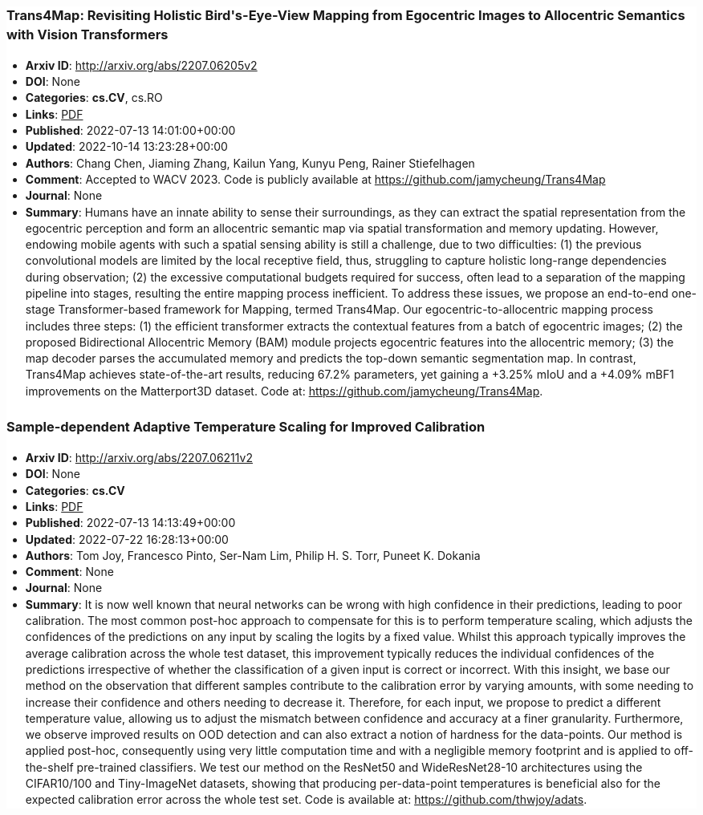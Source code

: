 

### Trans4Map: Revisiting Holistic Bird's-Eye-View Mapping from Egocentric Images to Allocentric Semantics with Vision Transformers
- **Arxiv ID**: http://arxiv.org/abs/2207.06205v2
- **DOI**: None
- **Categories**: **cs.CV**, cs.RO
- **Links**: [PDF](http://arxiv.org/pdf/2207.06205v2)
- **Published**: 2022-07-13 14:01:00+00:00
- **Updated**: 2022-10-14 13:23:28+00:00
- **Authors**: Chang Chen, Jiaming Zhang, Kailun Yang, Kunyu Peng, Rainer Stiefelhagen
- **Comment**: Accepted to WACV 2023. Code is publicly available at
  https://github.com/jamycheung/Trans4Map
- **Journal**: None
- **Summary**: Humans have an innate ability to sense their surroundings, as they can extract the spatial representation from the egocentric perception and form an allocentric semantic map via spatial transformation and memory updating. However, endowing mobile agents with such a spatial sensing ability is still a challenge, due to two difficulties: (1) the previous convolutional models are limited by the local receptive field, thus, struggling to capture holistic long-range dependencies during observation; (2) the excessive computational budgets required for success, often lead to a separation of the mapping pipeline into stages, resulting the entire mapping process inefficient. To address these issues, we propose an end-to-end one-stage Transformer-based framework for Mapping, termed Trans4Map. Our egocentric-to-allocentric mapping process includes three steps: (1) the efficient transformer extracts the contextual features from a batch of egocentric images; (2) the proposed Bidirectional Allocentric Memory (BAM) module projects egocentric features into the allocentric memory; (3) the map decoder parses the accumulated memory and predicts the top-down semantic segmentation map. In contrast, Trans4Map achieves state-of-the-art results, reducing 67.2% parameters, yet gaining a +3.25% mIoU and a +4.09% mBF1 improvements on the Matterport3D dataset. Code at: https://github.com/jamycheung/Trans4Map.



### Sample-dependent Adaptive Temperature Scaling for Improved Calibration
- **Arxiv ID**: http://arxiv.org/abs/2207.06211v2
- **DOI**: None
- **Categories**: **cs.CV**
- **Links**: [PDF](http://arxiv.org/pdf/2207.06211v2)
- **Published**: 2022-07-13 14:13:49+00:00
- **Updated**: 2022-07-22 16:28:13+00:00
- **Authors**: Tom Joy, Francesco Pinto, Ser-Nam Lim, Philip H. S. Torr, Puneet K. Dokania
- **Comment**: None
- **Journal**: None
- **Summary**: It is now well known that neural networks can be wrong with high confidence in their predictions, leading to poor calibration. The most common post-hoc approach to compensate for this is to perform temperature scaling, which adjusts the confidences of the predictions on any input by scaling the logits by a fixed value. Whilst this approach typically improves the average calibration across the whole test dataset, this improvement typically reduces the individual confidences of the predictions irrespective of whether the classification of a given input is correct or incorrect. With this insight, we base our method on the observation that different samples contribute to the calibration error by varying amounts, with some needing to increase their confidence and others needing to decrease it. Therefore, for each input, we propose to predict a different temperature value, allowing us to adjust the mismatch between confidence and accuracy at a finer granularity. Furthermore, we observe improved results on OOD detection and can also extract a notion of hardness for the data-points. Our method is applied post-hoc, consequently using very little computation time and with a negligible memory footprint and is applied to off-the-shelf pre-trained classifiers. We test our method on the ResNet50 and WideResNet28-10 architectures using the CIFAR10/100 and Tiny-ImageNet datasets, showing that producing per-data-point temperatures is beneficial also for the expected calibration error across the whole test set. Code is available at: https://github.com/thwjoy/adats.
